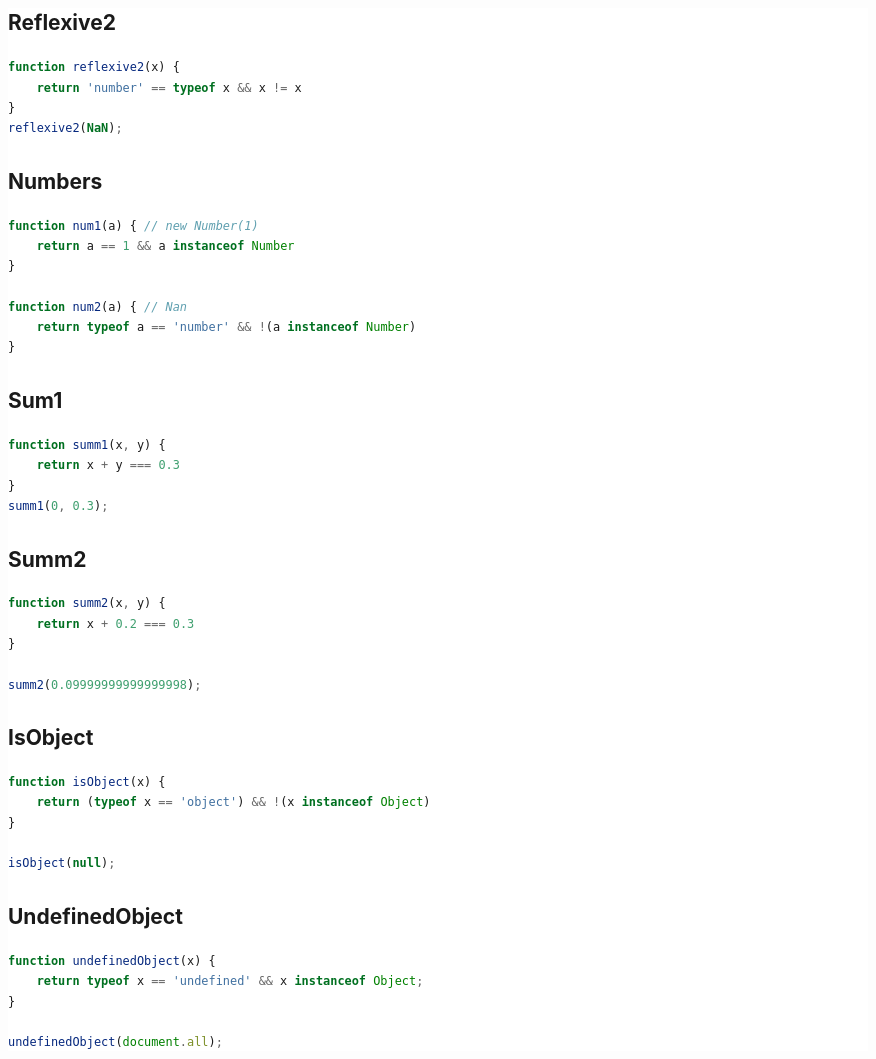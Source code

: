 ## Reflexive2
```js
function reflexive2(x) {
	return 'number' == typeof x && x != x
}
reflexive2(NaN);
```

## Numbers
```js
function num1(a) { // new Number(1)
	return a == 1 && a instanceof Number
}

function num2(a) { // Nan
	return typeof a == 'number' && !(a instanceof Number)
}
```

## Sum1
```js
function summ1(x, y) {
	return x + y === 0.3
}
summ1(0, 0.3);
```

## Summ2
```js
function summ2(x, y) {
	return x + 0.2 === 0.3
}

summ2(0.09999999999999998);
```

## IsObject
```js
function isObject(x) {
	return (typeof x == 'object') && !(x instanceof Object)
}

isObject(null);
```

## UndefinedObject
```js
function undefinedObject(x) {
	return typeof x == 'undefined' && x instanceof Object;
}

undefinedObject(document.all);
```
